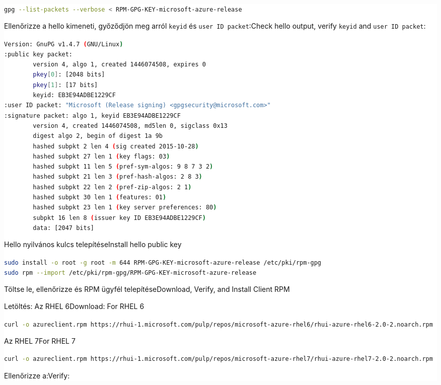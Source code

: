 ```bash
gpg --list-packets --verbose < RPM-GPG-KEY-microsoft-azure-release
```

<span data-ttu-id="41379-139">Ellenőrizze a hello kimeneti, győződjön meg arról `keyid` és `user ID packet`:</span><span class="sxs-lookup"><span data-stu-id="41379-139">Check hello output, verify `keyid` and `user ID packet`:</span></span>

```bash
Version: GnuPG v1.4.7 (GNU/Linux)
:public key packet:
        version 4, algo 1, created 1446074508, expires 0
        pkey[0]: [2048 bits]
        pkey[1]: [17 bits]
        keyid: EB3E94ADBE1229CF
:user ID packet: "Microsoft (Release signing) <gpgsecurity@microsoft.com>"
:signature packet: algo 1, keyid EB3E94ADBE1229CF
        version 4, created 1446074508, md5len 0, sigclass 0x13
        digest algo 2, begin of digest 1a 9b
        hashed subpkt 2 len 4 (sig created 2015-10-28)
        hashed subpkt 27 len 1 (key flags: 03)
        hashed subpkt 11 len 5 (pref-sym-algos: 9 8 7 3 2)
        hashed subpkt 21 len 3 (pref-hash-algos: 2 8 3)
        hashed subpkt 22 len 2 (pref-zip-algos: 2 1)
        hashed subpkt 30 len 1 (features: 01)
        hashed subpkt 23 len 1 (key server preferences: 80)
        subpkt 16 len 8 (issuer key ID EB3E94ADBE1229CF)
        data: [2047 bits]
```

<span data-ttu-id="41379-140">Hello nyilvános kulcs telepítése</span><span class="sxs-lookup"><span data-stu-id="41379-140">Install hello public key</span></span>

```bash
sudo install -o root -g root -m 644 RPM-GPG-KEY-microsoft-azure-release /etc/pki/rpm-gpg
sudo rpm --import /etc/pki/rpm-gpg/RPM-GPG-KEY-microsoft-azure-release
```

<span data-ttu-id="41379-141">Töltse le, ellenőrizze és RPM ügyfél telepítése</span><span class="sxs-lookup"><span data-stu-id="41379-141">Download, Verify, and Install Client RPM</span></span>

<span data-ttu-id="41379-142">Letöltés: Az RHEL 6</span><span class="sxs-lookup"><span data-stu-id="41379-142">Download: For RHEL 6</span></span>

```bash
curl -o azureclient.rpm https://rhui-1.microsoft.com/pulp/repos/microsoft-azure-rhel6/rhui-azure-rhel6-2.0-2.noarch.rpm 
```

<span data-ttu-id="41379-143">Az RHEL 7</span><span class="sxs-lookup"><span data-stu-id="41379-143">For RHEL 7</span></span>

```bash
curl -o azureclient.rpm https://rhui-1.microsoft.com/pulp/repos/microsoft-azure-rhel7/rhui-azure-rhel7-2.0-2.noarch.rpm  
```

<span data-ttu-id="41379-144">Ellenőrizze a:</span><span class="sxs-lookup"><span data-stu-id="41379-144">Verify:</span></span>
